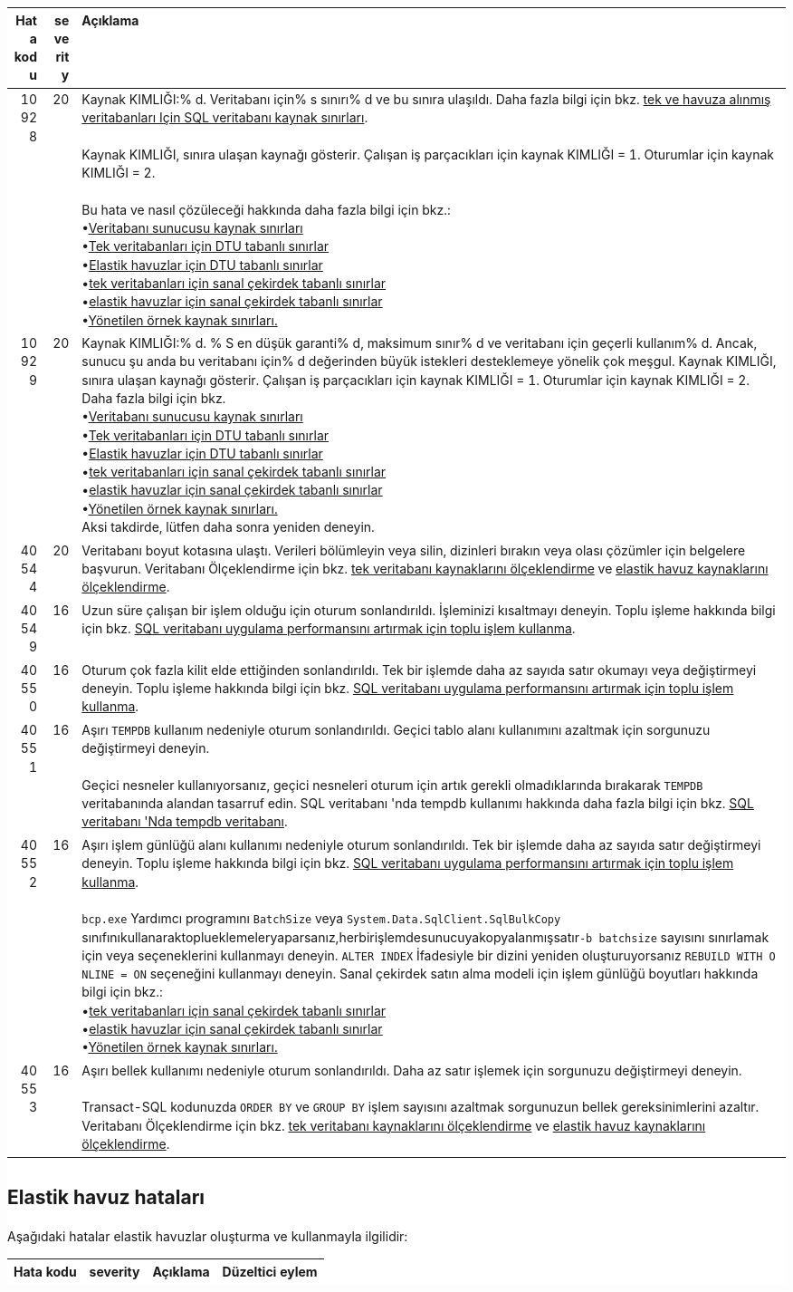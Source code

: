 | Hata kodu | severity | Açıklama |
| ---:| ---:|:--- |
| 10928 |20 |Kaynak KIMLIĞI:% d. Veritabanı için% s sınırı% d ve bu sınıra ulaşıldı. Daha fazla bilgi için bkz. [tek ve havuza alınmış veritabanları Için SQL veritabanı kaynak sınırları](sql-database-resource-limits-database-server.md).<br/><br/>Kaynak KIMLIĞI, sınıra ulaşan kaynağı gösterir. Çalışan iş parçacıkları için kaynak KIMLIĞI = 1. Oturumlar için kaynak KIMLIĞI = 2.<br/><br/>Bu hata ve nasıl çözüleceği hakkında daha fazla bilgi için bkz.: <br/>&bull;[Veritabanı sunucusu kaynak sınırları](sql-database-resource-limits-database-server.md) &nbsp;<br/>&bull;[Tek veritabanları için DTU tabanlı sınırlar](sql-database-service-tiers-dtu.md) &nbsp;<br/>&bull;[Elastik havuzlar için DTU tabanlı sınırlar](sql-database-dtu-resource-limits-elastic-pools.md) &nbsp;<br/>&bull;[tek veritabanları için sanal çekirdek tabanlı sınırlar](sql-database-vcore-resource-limits-single-databases.md) &nbsp;<br/>&bull;[elastik havuzlar için sanal çekirdek tabanlı sınırlar](sql-database-vcore-resource-limits-elastic-pools.md) &nbsp;<br/>&bull;[Yönetilen örnek kaynak sınırları.](sql-database-managed-instance-resource-limits.md) &nbsp; |
| 10929 |20 |Kaynak KIMLIĞI:% d. % S en düşük garanti% d, maksimum sınır% d ve veritabanı için geçerli kullanım% d. Ancak, sunucu şu anda bu veritabanı için% d değerinden büyük istekleri desteklemeye yönelik çok meşgul. Kaynak KIMLIĞI, sınıra ulaşan kaynağı gösterir. Çalışan iş parçacıkları için kaynak KIMLIĞI = 1. Oturumlar için kaynak KIMLIĞI = 2. Daha fazla bilgi için bkz. <br/>&bull;[Veritabanı sunucusu kaynak sınırları](sql-database-resource-limits-database-server.md) &nbsp;<br/>&bull;[Tek veritabanları için DTU tabanlı sınırlar](sql-database-service-tiers-dtu.md) &nbsp;<br/>&bull;[Elastik havuzlar için DTU tabanlı sınırlar](sql-database-dtu-resource-limits-elastic-pools.md) &nbsp;<br/>&bull;[tek veritabanları için sanal çekirdek tabanlı sınırlar](sql-database-vcore-resource-limits-single-databases.md) &nbsp;<br/>&bull;[elastik havuzlar için sanal çekirdek tabanlı sınırlar](sql-database-vcore-resource-limits-elastic-pools.md) &nbsp;<br/>&bull;[Yönetilen örnek kaynak sınırları.](sql-database-managed-instance-resource-limits.md) &nbsp; <br/>Aksi takdirde, lütfen daha sonra yeniden deneyin. |
| 40544 |20 |Veritabanı boyut kotasına ulaştı. Verileri bölümleyin veya silin, dizinleri bırakın veya olası çözümler için belgelere başvurun. Veritabanı Ölçeklendirme için bkz. [tek veritabanı kaynaklarını ölçeklendirme](sql-database-single-database-scale.md) ve [elastik havuz kaynaklarını ölçeklendirme](sql-database-elastic-pool-scale.md).|
| 40549 |16 |Uzun süre çalışan bir işlem olduğu için oturum sonlandırıldı. İşleminizi kısaltmayı deneyin. Toplu işleme hakkında bilgi için bkz. [SQL veritabanı uygulama performansını artırmak için toplu işlem kullanma](sql-database-use-batching-to-improve-performance.md).|
| 40550 |16 |Oturum çok fazla kilit elde ettiğinden sonlandırıldı. Tek bir işlemde daha az sayıda satır okumayı veya değiştirmeyi deneyin. Toplu işleme hakkında bilgi için bkz. [SQL veritabanı uygulama performansını artırmak için toplu işlem kullanma](sql-database-use-batching-to-improve-performance.md).|
| 40551 |16 |Aşırı `TEMPDB` kullanım nedeniyle oturum sonlandırıldı. Geçici tablo alanı kullanımını azaltmak için sorgunuzu değiştirmeyi deneyin.<br/><br/>Geçici nesneler kullanıyorsanız, geçici nesneleri oturum için artık gerekli olmadıklarında bırakarak `TEMPDB` veritabanında alandan tasarruf edin. SQL veritabanı 'nda tempdb kullanımı hakkında daha fazla bilgi için bkz. [SQL veritabanı 'Nda tempdb veritabanı](https://docs.microsoft.com/sql/relational-databases/databases/tempdb-database#tempdb-database-in-sql-database).|
| 40552 |16 |Aşırı işlem günlüğü alanı kullanımı nedeniyle oturum sonlandırıldı. Tek bir işlemde daha az sayıda satır değiştirmeyi deneyin. Toplu işleme hakkında bilgi için bkz. [SQL veritabanı uygulama performansını artırmak için toplu işlem kullanma](sql-database-use-batching-to-improve-performance.md).<br/><br/>`bcp.exe` Yardımcı programını `BatchSize` veya `System.Data.SqlClient.SqlBulkCopy` sınıfınıkullanaraktoplueklemeleryaparsanız,herbirişlemdesunucuyakopyalanmışsatır`-b batchsize` sayısını sınırlamak için veya seçeneklerini kullanmayı deneyin. `ALTER INDEX` İfadesiyle bir dizini yeniden oluşturuyorsanız `REBUILD WITH ONLINE = ON` seçeneğini kullanmayı deneyin. Sanal çekirdek satın alma modeli için işlem günlüğü boyutları hakkında bilgi için bkz.: <br/>&bull;[tek veritabanları için sanal çekirdek tabanlı sınırlar](sql-database-vcore-resource-limits-single-databases.md) &nbsp;<br/>&bull;[elastik havuzlar için sanal çekirdek tabanlı sınırlar](sql-database-vcore-resource-limits-elastic-pools.md) &nbsp;<br/>&bull;[Yönetilen örnek kaynak sınırları.](sql-database-managed-instance-resource-limits.md) &nbsp;|
| 40553 |16 |Aşırı bellek kullanımı nedeniyle oturum sonlandırıldı. Daha az satır işlemek için sorgunuzu değiştirmeyi deneyin.<br/><br/>Transact-SQL kodunuzda `ORDER BY` ve `GROUP BY` işlem sayısını azaltmak sorgunuzun bellek gereksinimlerini azaltır. Veritabanı Ölçeklendirme için bkz. [tek veritabanı kaynaklarını ölçeklendirme](sql-database-single-database-scale.md) ve [elastik havuz kaynaklarını ölçeklendirme](sql-database-elastic-pool-scale.md).|

## <a name="elastic-pool-errors"></a>Elastik havuz hataları

Aşağıdaki hatalar elastik havuzlar oluşturma ve kullanmayla ilgilidir:

| Hata kodu | severity | Açıklama | Düzeltici eylem |
|:--- |:--- |:--- |:--- |